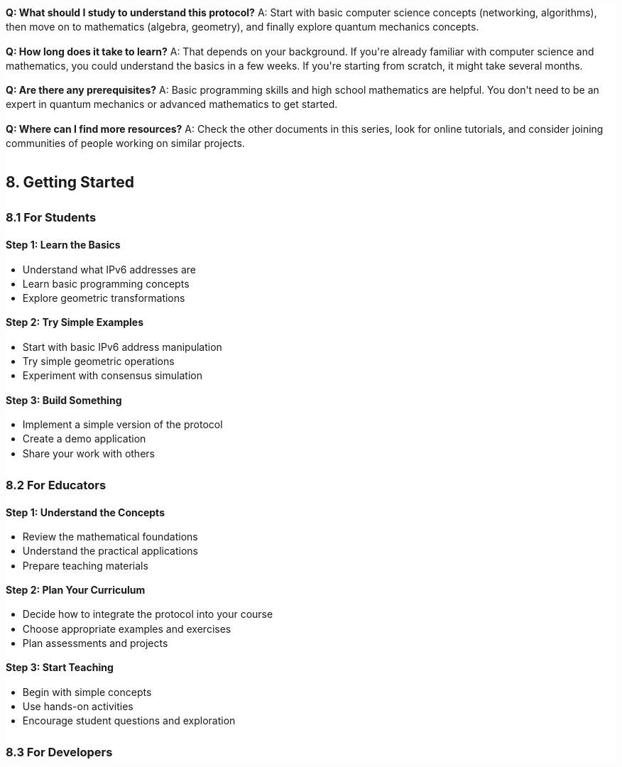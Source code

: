 **Q: What should I study to understand this protocol?**
A: Start with basic computer science concepts (networking, algorithms), then move on to mathematics (algebra, geometry), and finally explore quantum mechanics concepts.

**Q: How long does it take to learn?**
A: That depends on your background. If you're already familiar with computer science and mathematics, you could understand the basics in a few weeks. If you're starting from scratch, it might take several months.

**Q: Are there any prerequisites?**
A: Basic programming skills and high school mathematics are helpful. You don't need to be an expert in quantum mechanics or advanced mathematics to get started.

**Q: Where can I find more resources?**
A: Check the other documents in this series, look for online tutorials, and consider joining communities of people working on similar projects.

## 8. Getting Started

### 8.1 For Students

**Step 1: Learn the Basics**
- Understand what IPv6 addresses are
- Learn basic programming concepts
- Explore geometric transformations

**Step 2: Try Simple Examples**
- Start with basic IPv6 address manipulation
- Try simple geometric operations
- Experiment with consensus simulation

**Step 3: Build Something**
- Implement a simple version of the protocol
- Create a demo application
- Share your work with others

### 8.2 For Educators

**Step 1: Understand the Concepts**
- Review the mathematical foundations
- Understand the practical applications
- Prepare teaching materials

**Step 2: Plan Your Curriculum**
- Decide how to integrate the protocol into your course
- Choose appropriate examples and exercises
- Plan assessments and projects

**Step 3: Start Teaching**
- Begin with simple concepts
- Use hands-on activities
- Encourage student questions and exploration

### 8.3 For Developers
